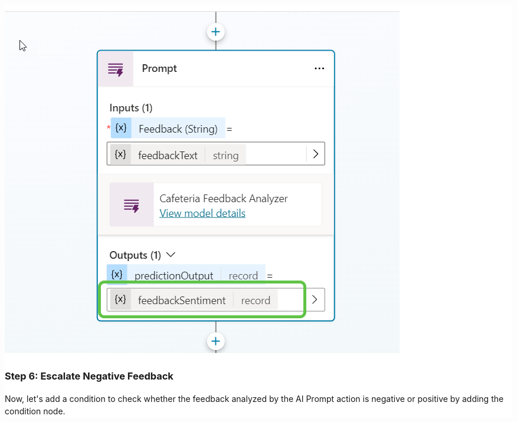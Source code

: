 ![Step 5 Image 6](\images\17_CopilotFeedbackAnalyzer\16.png)

### Step 6: Escalate Negative Feedback
Now, let's add a condition to check whether the feedback analyzed by the AI Prompt action is negative or positive by adding the condition node.
